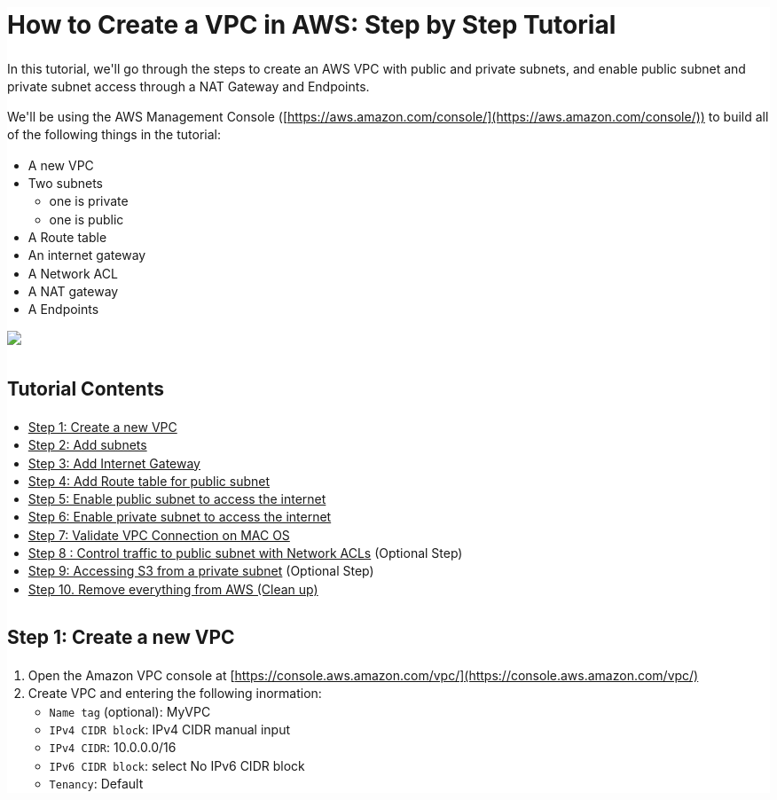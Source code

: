 # How to Create a VPC in AWS: Step by Step Tutorial

In this tutorial, we'll go through the steps to create an AWS VPC with public and private subnets, and enable public subnet and private subnet access through a NAT Gateway and Endpoints.&#x20;

We'll be using the AWS Management Console ([https://aws.amazon.com/console/](https://aws.amazon.com/console/)) to build all of the following things in the tutorial:&#x20;

* A new VPC&#x20;
* Two subnets&#x20;
  * one is private&#x20;
  * one is public&#x20;
* A Route table&#x20;
* An internet gateway&#x20;
* A Network ACL&#x20;
* A NAT gateway&#x20;
* A Endpoints

![](<../.gitbook/assets/image (1).png>)

## Tutorial Contents&#x20;

* [Step 1: Create a new VPC](readme.md#step-1-create-a-new-vpc)
* [Step 2: Add subnets](readme.md#step-2-add-subnets)
* [Step 3: Add Internet Gateway](readme.md#step-3-add-internet-gateway)
* [Step 4: Add Route table for public subnet](how-to-create-a-vpc-in-aws-step-by-step-tutorial.md#step-4-add-route-table-for-public-subnet)
* [Step 5: Enable public subnet to access the internet](how-to-create-a-vpc-in-aws-step-by-step-tutorial.md#step-5-enable-public-subnet-to-access-the-internet)
* [Step 6: Enable private subnet to access the internet](how-to-create-a-vpc-in-aws-step-by-step-tutorial.md#step-6-enable-private-subnet-to-access-the-internet)
* [Step 7: Validate VPC Connection on MAC OS](how-to-create-a-vpc-in-aws-step-by-step-tutorial.md#step-7-validate-vpc-connection-on-mac-os)
* [Step 8 : Control traffic to public subnet with Network ACLs](how-to-create-a-vpc-in-aws-step-by-step-tutorial.md#step-8-control-traffic-to-public-subnet-with-network-acls-optional-step) (Optional Step)
* [Step 9: Accessing S3 from a private subnet](how-to-create-a-vpc-in-aws-step-by-step-tutorial.md#step-9-accessing-s3-from-a-private-subnet-optional-step) (Optional Step)
* [Step 10. Remove everything from AWS (Clean up)](how-to-create-a-vpc-in-aws-step-by-step-tutorial.md#step-10.-remove-everything-from-aws-clean-up)

## Step 1: Create a new VPC

1. Open the Amazon VPC console at [https://console.aws.amazon.com/vpc/](https://console.aws.amazon.com/vpc/)
2. Create VPC and entering the following inormation:
   * `Name tag` (optional): MyVPC
   * `IPv4 CIDR bloc`k: IPv4 CIDR manual input
   * `IPv4 CIDR`: 10.0.0.0/16
   * `IPv6 CIDR block`: select No IPv6 CIDR block
   * `Tenancy`: Default
